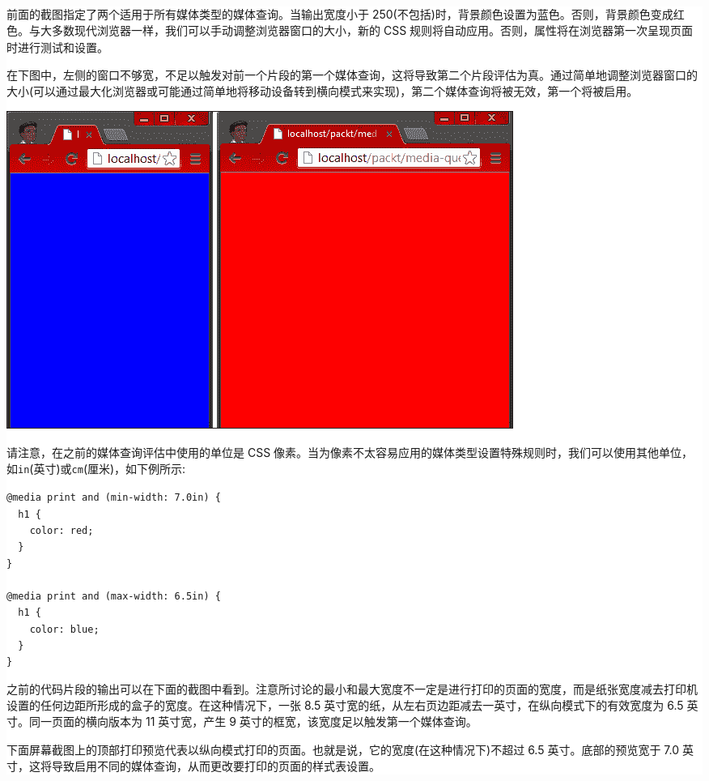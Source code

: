 前面的截图指定了两个适用于所有媒体类型的媒体查询。当输出宽度小于 250(不包括)时，背景颜色设置为蓝色。否则，背景颜色变成红色。与大多数现代浏览器一样，我们可以手动调整浏览器窗口的大小，新的 CSS 规则将自动应用。否则，属性将在浏览器第一次呈现页面时进行测试和设置。

在下图中，左侧的窗口不够宽，不足以触发对前一个片段的第一个媒体查询，这将导致第二个片段评估为真。通过简单地调整浏览器窗口的大小(可以通过最大化浏览器或可能通过简单地将移动设备转到横向模式来实现)，第二个媒体查询将被无效，第一个将被启用。

![width](img/6029OT_08_03.jpg)

请注意，在之前的媒体查询评估中使用的单位是 CSS 像素。当为像素不太容易应用的媒体类型设置特殊规则时，我们可以使用其他单位，如`in`(英寸)或`cm`(厘米)，如下例所示:

```html
@media print and (min-width: 7.0in) {
  h1 {
    color: red;
  }
}

@media print and (max-width: 6.5in) {
  h1 {
    color: blue;
  }
}
```

之前的代码片段的输出可以在下面的截图中看到。注意所讨论的最小和最大宽度不一定是进行打印的页面的宽度，而是纸张宽度减去打印机设置的任何边距所形成的盒子的宽度。在这种情况下，一张 8.5 英寸宽的纸，从左右页边距减去一英寸，在纵向模式下的有效宽度为 6.5 英寸。同一页面的横向版本为 11 英寸宽，产生 9 英寸的框宽，该宽度足以触发第一个媒体查询。

下面屏幕截图上的顶部打印预览代表以纵向模式打印的页面。也就是说，它的宽度(在这种情况下)不超过 6.5 英寸。底部的预览宽于 7.0 英寸，这将导致启用不同的媒体查询，从而更改要打印的页面的样式表设置。
